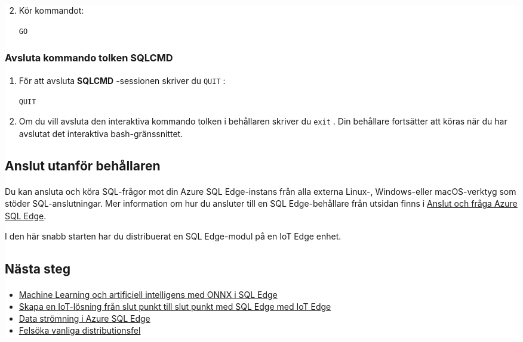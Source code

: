 2. Kör kommandot:

   ```sql
   GO
   ```

### <a name="exit-the-sqlcmd-command-prompt"></a>Avsluta kommando tolken SQLCMD

1. För att avsluta **SQLCMD** -sessionen skriver du `QUIT` :

   ```sql
   QUIT
   ```

2. Om du vill avsluta den interaktiva kommando tolken i behållaren skriver du `exit` . Din behållare fortsätter att köras när du har avslutat det interaktiva bash-gränssnittet.

## <a name="connect-from-outside-the-container"></a>Anslut utanför behållaren

Du kan ansluta och köra SQL-frågor mot din Azure SQL Edge-instans från alla externa Linux-, Windows-eller macOS-verktyg som stöder SQL-anslutningar. Mer information om hur du ansluter till en SQL Edge-behållare från utsidan finns i [Anslut och fråga Azure SQL Edge](./connect.md).

I den här snabb starten har du distribuerat en SQL Edge-modul på en IoT Edge enhet. 

## <a name="next-steps"></a>Nästa steg

- [Machine Learning och artificiell intelligens med ONNX i SQL Edge](onnx-overview.md)
- [Skapa en IoT-lösning från slut punkt till slut punkt med SQL Edge med IoT Edge](tutorial-deploy-azure-resources.md)
- [Data strömning i Azure SQL Edge](stream-data.md)
- [Felsöka vanliga distributionsfel](troubleshoot.md)